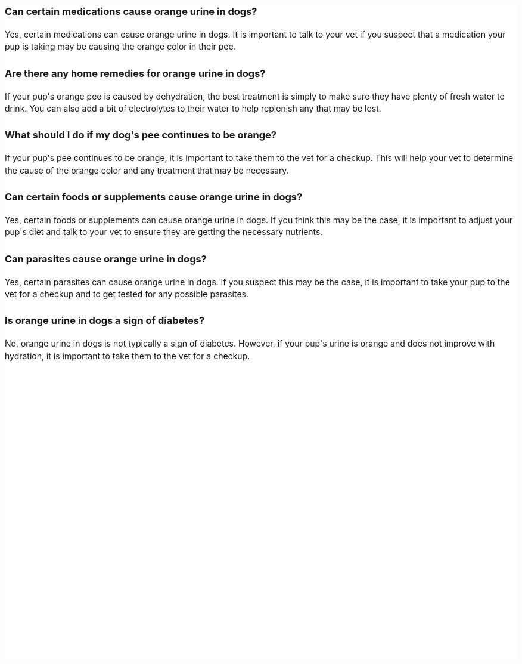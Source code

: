 <h3>Can certain medications cause orange urine in dogs?</h3>

<p>Yes, certain medications can cause orange urine in dogs. It is important to talk to your vet if you suspect that a medication your pup is taking may be causing the orange color in their pee.</p>

<h3>Are there any home remedies for orange urine in dogs?</h3>

<p>If your pup's orange pee is caused by dehydration, the best treatment is simply to make sure they have plenty of fresh water to drink. You can also add a bit of electrolytes to their water to help replenish any that may be lost.</p>

<h3>What should I do if my dog's pee continues to be orange?</h3>

<p>If your pup's pee continues to be orange, it is important to take them to the vet for a checkup. This will help your vet to determine the cause of the orange color and any treatment that may be necessary.</p>

<h3>Can certain foods or supplements cause orange urine in dogs?</h3>

<p>Yes, certain foods or supplements can cause orange urine in dogs. If you think this may be the case, it is important to adjust your pup's diet and talk to your vet to ensure they are getting the necessary nutrients.</p>

<h3>Can parasites cause orange urine in dogs?</h3>

<p>Yes, certain parasites can cause orange urine in dogs. If you suspect this may be the case, it is important to take your pup to the vet for a checkup and to get tested for any possible parasites.</p>

<h3>Is orange urine in dogs a sign of diabetes?</h3>

<p>No, orange urine in dogs is not typically a sign of diabetes. However, if your pup's urine is orange and does not improve with hydration, it is important to take them to the vet for a checkup.</p>

<div style="position: relative; padding-bottom: 56.25%; overflow: hidden"><iframe src="https://www.youtube.com/embed/ypt4pDzI5sk" frameborder="0" allow="accelerometer; autoplay; clipboard-write; encrypted-media; gyroscope; picture-in-picture; web-share" allowfullscreen style="position: absolute; top: 0; left: 0; width: 100%; height: 100%;"></iframe>
</div>
